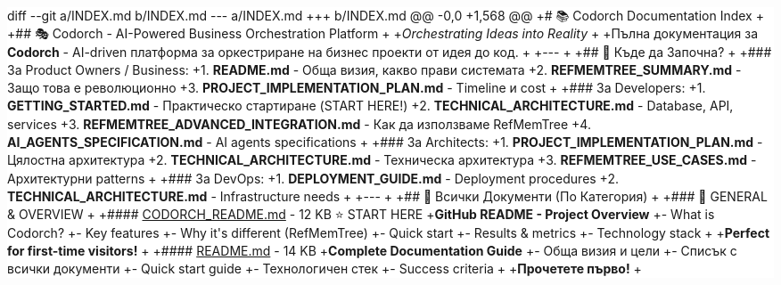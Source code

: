 diff --git a/INDEX.md b/INDEX.md
--- a/INDEX.md
+++ b/INDEX.md
@@ -0,0 +1,568 @@
+# 📚 Codorch Documentation Index
+
+## 🎭 Codorch - AI-Powered Business Orchestration Platform
+
+*Orchestrating Ideas into Reality*
+
+Пълна документация за **Codorch** - AI-driven платформа за оркестриране на бизнес проекти от идея до код.
+
+---
+
+## 🎯 Къде да Започна?
+
+### За Product Owners / Business:
+1. **README.md** - Обща визия, какво прави системата
+2. **REFMEMTREE_SUMMARY.md** - Защо това е революционно
+3. **PROJECT_IMPLEMENTATION_PLAN.md** - Timeline и cost
+
+### За Developers:
+1. **GETTING_STARTED.md** - Практическо стартиране (START HERE!)
+2. **TECHNICAL_ARCHITECTURE.md** - Database, API, services
+3. **REFMEMTREE_ADVANCED_INTEGRATION.md** - Как да използваме RefMemTree
+4. **AI_AGENTS_SPECIFICATION.md** - AI agents specifications
+
+### За Architects:
+1. **PROJECT_IMPLEMENTATION_PLAN.md** - Цялостна архитектура
+2. **TECHNICAL_ARCHITECTURE.md** - Техническа архитектура
+3. **REFMEMTREE_USE_CASES.md** - Архитектурни patterns
+
+### За DevOps:
+1. **DEPLOYMENT_GUIDE.md** - Deployment procedures
+2. **TECHNICAL_ARCHITECTURE.md** - Infrastructure needs
+
+---
+
+## 📄 Всички Документи (По Категория)
+
+### 🎯 GENERAL & OVERVIEW
+
+#### [CODORCH_README.md](./CODORCH_README.md) - 12 KB ⭐ START HERE
+**GitHub README - Project Overview**
+- What is Codorch?
+- Key features
+- Why it's different (RefMemTree)
+- Quick start
+- Results & metrics
+- Technology stack
+
+**Perfect for first-time visitors!**
+
+#### [README.md](./README.md) - 14 KB
+**Complete Documentation Guide**
+- Обща визия и цели
+- Списък с всички документи
+- Quick start guide
+- Технологичен стек
+- Success criteria
+
+**Прочетете първо!**
+